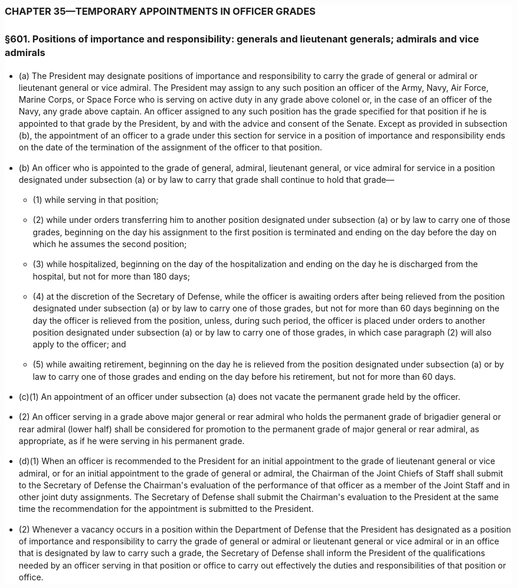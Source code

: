### **CHAPTER 35—TEMPORARY APPOINTMENTS IN OFFICER GRADES**

### §601. Positions of importance and responsibility: generals and lieutenant generals; admirals and vice admirals
* (a) The President may designate positions of importance and responsibility to carry the grade of general or admiral or lieutenant general or vice admiral. The President may assign to any such position an officer of the Army, Navy, Air Force, Marine Corps, or Space Force who is serving on active duty in any grade above colonel or, in the case of an officer of the Navy, any grade above captain. An officer assigned to any such position has the grade specified for that position if he is appointed to that grade by the President, by and with the advice and consent of the Senate. Except as provided in subsection (b), the appointment of an officer to a grade under this section for service in a position of importance and responsibility ends on the date of the termination of the assignment of the officer to that position.

* (b) An officer who is appointed to the grade of general, admiral, lieutenant general, or vice admiral for service in a position designated under subsection (a) or by law to carry that grade shall continue to hold that grade—

  * (1) while serving in that position;

  * (2) while under orders transferring him to another position designated under subsection (a) or by law to carry one of those grades, beginning on the day his assignment to the first position is terminated and ending on the day before the day on which he assumes the second position;

  * (3) while hospitalized, beginning on the day of the hospitalization and ending on the day he is discharged from the hospital, but not for more than 180 days;

  * (4) at the discretion of the Secretary of Defense, while the officer is awaiting orders after being relieved from the position designated under subsection (a) or by law to carry one of those grades, but not for more than 60 days beginning on the day the officer is relieved from the position, unless, during such period, the officer is placed under orders to another position designated under subsection (a) or by law to carry one of those grades, in which case paragraph (2) will also apply to the officer; and

  * (5) while awaiting retirement, beginning on the day he is relieved from the position designated under subsection (a) or by law to carry one of those grades and ending on the day before his retirement, but not for more than 60 days.


* (c)(1) An appointment of an officer under subsection (a) does not vacate the permanent grade held by the officer.

* (2) An officer serving in a grade above major general or rear admiral who holds the permanent grade of brigadier general or rear admiral (lower half) shall be considered for promotion to the permanent grade of major general or rear admiral, as appropriate, as if he were serving in his permanent grade.

* (d)(1) When an officer is recommended to the President for an initial appointment to the grade of lieutenant general or vice admiral, or for an initial appointment to the grade of general or admiral, the Chairman of the Joint Chiefs of Staff shall submit to the Secretary of Defense the Chairman's evaluation of the performance of that officer as a member of the Joint Staff and in other joint duty assignments. The Secretary of Defense shall submit the Chairman's evaluation to the President at the same time the recommendation for the appointment is submitted to the President.

* (2) Whenever a vacancy occurs in a position within the Department of Defense that the President has designated as a position of importance and responsibility to carry the grade of general or admiral or lieutenant general or vice admiral or in an office that is designated by law to carry such a grade, the Secretary of Defense shall inform the President of the qualifications needed by an officer serving in that position or office to carry out effectively the duties and responsibilities of that position or office.
